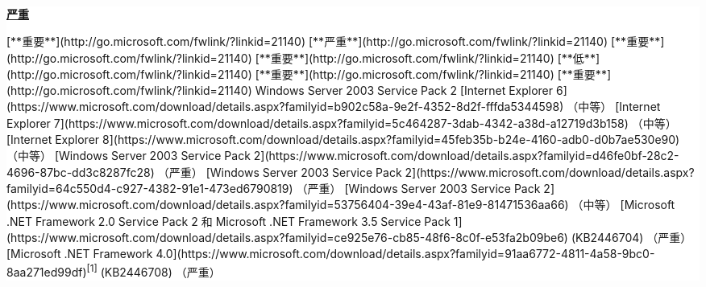 [**严重**](http://go.microsoft.com/fwlink/?linkid=21140)
</td>
<td style="border:1px solid black;">
[**重要**](http://go.microsoft.com/fwlink/?linkid=21140)
</td>
<td style="border:1px solid black;">
[**严重**](http://go.microsoft.com/fwlink/?linkid=21140)
</td>
<td style="border:1px solid black;">
[**重要**](http://go.microsoft.com/fwlink/?linkid=21140)
</td>
<td style="border:1px solid black;">
[**重要**](http://go.microsoft.com/fwlink/?linkid=21140)
</td>
<td style="border:1px solid black;">
[**低**](http://go.microsoft.com/fwlink/?linkid=21140)
</td>
<td style="border:1px solid black;">
[**重要**](http://go.microsoft.com/fwlink/?linkid=21140)
</td>
<td style="border:1px solid black;">
[**重要**](http://go.microsoft.com/fwlink/?linkid=21140)
</td>
</tr>
<tr>
<td style="border:1px solid black;">
Windows Server 2003 Service Pack 2
</td>
<td style="border:1px solid black;">
[Internet Explorer 6](https://www.microsoft.com/download/details.aspx?familyid=b902c58a-9e2f-4352-8d2f-fffda5344598)  
（中等）  
[Internet Explorer 7](https://www.microsoft.com/download/details.aspx?familyid=5c464287-3dab-4342-a38d-a12719d3b158)  
（中等）  
[Internet Explorer 8](https://www.microsoft.com/download/details.aspx?familyid=45feb35b-b24e-4160-adb0-d0b7ae530e90)  
（中等）
</td>
<td style="border:1px solid black;">
[Windows Server 2003 Service Pack 2](https://www.microsoft.com/download/details.aspx?familyid=d46fe0bf-28c2-4696-87bc-dd3c8287fc28)  
（严重）
</td>
<td style="border:1px solid black;">
[Windows Server 2003 Service Pack 2](https://www.microsoft.com/download/details.aspx?familyid=64c550d4-c927-4382-91e1-473ed6790819)  
（严重）
</td>
<td style="border:1px solid black;">
[Windows Server 2003 Service Pack 2](https://www.microsoft.com/download/details.aspx?familyid=53756404-39e4-43af-81e9-81471536aa66)  
（中等）
</td>
<td style="border:1px solid black;">
[Microsoft .NET Framework 2.0 Service Pack 2 和 Microsoft .NET Framework 3.5 Service Pack 1](https://www.microsoft.com/download/details.aspx?familyid=ce925e76-cb85-48f6-8c0f-e53fa2b09be6)  
(KB2446704)  
（严重）  
[Microsoft .NET Framework 4.0](https://www.microsoft.com/download/details.aspx?familyid=91aa6772-4811-4a58-9bc0-8aa271ed99df)<sup>[1]</sup>  
(KB2446708)  
（严重）
</td>